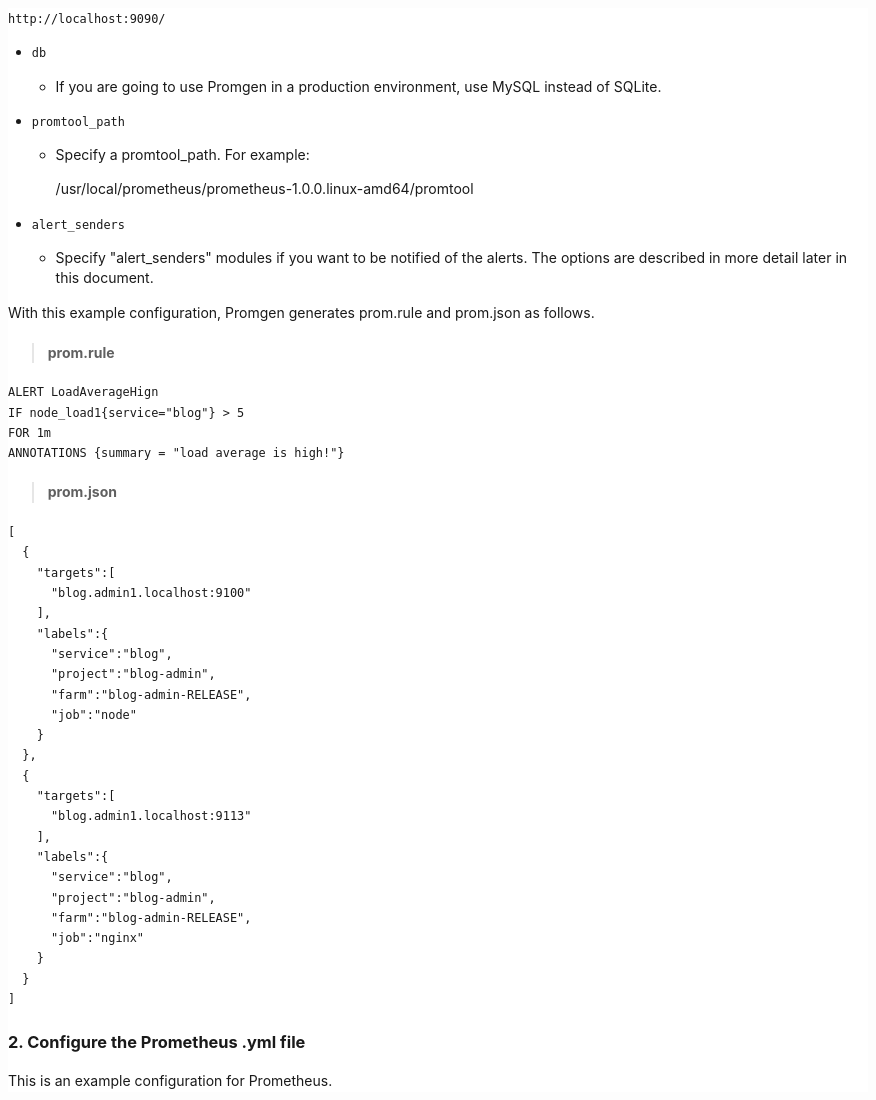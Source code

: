     http://localhost:9090/

* `db`
  * If you are going to use Promgen in a production environment, use MySQL instead of SQLite.
* `promtool_path`
  * Specify a promtool_path. For example:

    /usr/local/prometheus/prometheus-1.0.0.linux-amd64/promtool

* `alert_senders`
  * Specify "alert_senders" modules if you want to be notified of the alerts. The options are described in more detail later in this document.

With this example configuration, Promgen generates prom.rule and prom.json as follows.

> #### prom.rule

```
ALERT LoadAverageHign
IF node_load1{service="blog"} > 5
FOR 1m
ANNOTATIONS {summary = "load average is high!"}
```

> #### prom.json

```
[
  {
    "targets":[
      "blog.admin1.localhost:9100"
    ],
    "labels":{
      "service":"blog",
      "project":"blog-admin",
      "farm":"blog-admin-RELEASE",
      "job":"node"
    }
  },
  {
    "targets":[
      "blog.admin1.localhost:9113"
    ],
    "labels":{
      "service":"blog",
      "project":"blog-admin",
      "farm":"blog-admin-RELEASE",
      "job":"nginx"
    }
  }
]
```

### 2. Configure the Prometheus .yml file

This is an example configuration for Prometheus.
